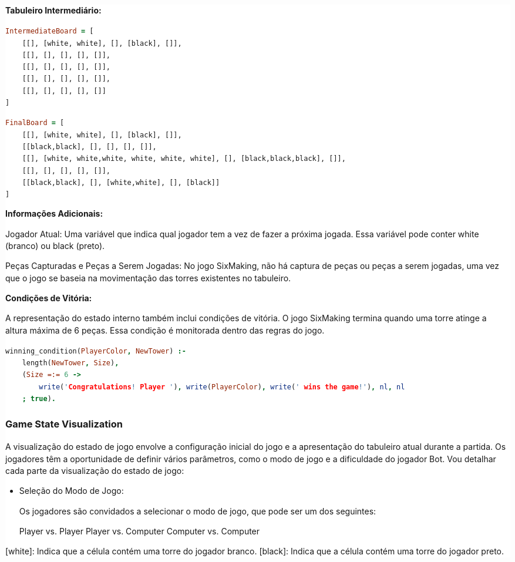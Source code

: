 **Tabuleiro Intermediário:**

```prolog
IntermediateBoard = [
    [[], [white, white], [], [black], []],
    [[], [], [], [], []],
    [[], [], [], [], []],
    [[], [], [], [], []],
    [[], [], [], [], []]
]
```

```prolog
FinalBoard = [
    [[], [white, white], [], [black], []],
    [[black,black], [], [], [], []],
    [[], [white, white,white, white, white, white], [], [black,black,black], []],
    [[], [], [], [], []],
    [[black,black], [], [white,white], [], [black]]
]
```

**Informações Adicionais:**

Jogador Atual: Uma variável que indica qual jogador tem a vez de fazer a próxima jogada. Essa variável pode conter white (branco) ou black (preto).

Peças Capturadas e Peças a Serem Jogadas: No jogo SixMaking, não há captura de peças ou peças a serem jogadas, uma vez que o jogo se baseia na movimentação das torres existentes no tabuleiro.

**Condições de Vitória:**

A representação do estado interno também inclui condições de vitória. O jogo SixMaking termina quando uma torre atinge a altura máxima de 6 peças. Essa condição é monitorada dentro das regras do jogo.

```prolog
winning_condition(PlayerColor, NewTower) :-
    length(NewTower, Size),
    (Size =:= 6 ->
        write('Congratulations! Player '), write(PlayerColor), write(' wins the game!'), nl, nl
    ; true).
```


### **Game State Visualization**

A visualização do estado de jogo envolve a configuração inicial do jogo e a apresentação do tabuleiro atual durante a partida. Os jogadores têm a oportunidade de definir vários parâmetros, como o modo de jogo e a dificuldade do jogador Bot. Vou detalhar cada parte da visualização do estado de jogo:

- Seleção do Modo de Jogo:

  Os jogadores são convidados a selecionar o modo de jogo, que pode ser um dos seguintes:
  
  Player vs. Player
  Player vs. Computer
  Computer vs. Computer
  

[white]: Indica que a célula contém uma torre do jogador branco.
[black]: Indica que a célula contém uma torre do jogador preto.